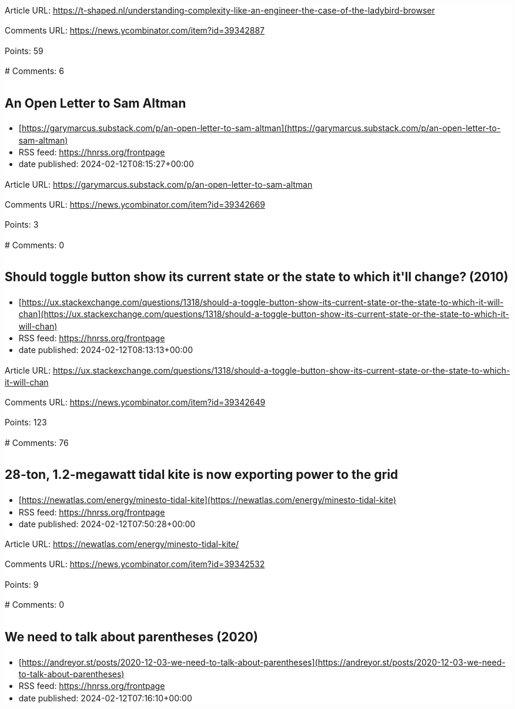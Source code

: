 <p>Article URL: <a href="https://t-shaped.nl/understanding-complexity-like-an-engineer-the-case-of-the-ladybird-browser">https://t-shaped.nl/understanding-complexity-like-an-engineer-the-case-of-the-ladybird-browser</a></p>
<p>Comments URL: <a href="https://news.ycombinator.com/item?id=39342887">https://news.ycombinator.com/item?id=39342887</a></p>
<p>Points: 59</p>
<p># Comments: 6</p>

## An Open Letter to Sam Altman
 - [https://garymarcus.substack.com/p/an-open-letter-to-sam-altman](https://garymarcus.substack.com/p/an-open-letter-to-sam-altman)
 - RSS feed: https://hnrss.org/frontpage
 - date published: 2024-02-12T08:15:27+00:00

<p>Article URL: <a href="https://garymarcus.substack.com/p/an-open-letter-to-sam-altman">https://garymarcus.substack.com/p/an-open-letter-to-sam-altman</a></p>
<p>Comments URL: <a href="https://news.ycombinator.com/item?id=39342669">https://news.ycombinator.com/item?id=39342669</a></p>
<p>Points: 3</p>
<p># Comments: 0</p>

## Should toggle button show its current state or the state to which it'll change? (2010)
 - [https://ux.stackexchange.com/questions/1318/should-a-toggle-button-show-its-current-state-or-the-state-to-which-it-will-chan](https://ux.stackexchange.com/questions/1318/should-a-toggle-button-show-its-current-state-or-the-state-to-which-it-will-chan)
 - RSS feed: https://hnrss.org/frontpage
 - date published: 2024-02-12T08:13:13+00:00

<p>Article URL: <a href="https://ux.stackexchange.com/questions/1318/should-a-toggle-button-show-its-current-state-or-the-state-to-which-it-will-chan">https://ux.stackexchange.com/questions/1318/should-a-toggle-button-show-its-current-state-or-the-state-to-which-it-will-chan</a></p>
<p>Comments URL: <a href="https://news.ycombinator.com/item?id=39342649">https://news.ycombinator.com/item?id=39342649</a></p>
<p>Points: 123</p>
<p># Comments: 76</p>

## 28-ton, 1.2-megawatt tidal kite is now exporting power to the grid
 - [https://newatlas.com/energy/minesto-tidal-kite](https://newatlas.com/energy/minesto-tidal-kite)
 - RSS feed: https://hnrss.org/frontpage
 - date published: 2024-02-12T07:50:28+00:00

<p>Article URL: <a href="https://newatlas.com/energy/minesto-tidal-kite/">https://newatlas.com/energy/minesto-tidal-kite/</a></p>
<p>Comments URL: <a href="https://news.ycombinator.com/item?id=39342532">https://news.ycombinator.com/item?id=39342532</a></p>
<p>Points: 9</p>
<p># Comments: 0</p>

## We need to talk about parentheses (2020)
 - [https://andreyor.st/posts/2020-12-03-we-need-to-talk-about-parentheses](https://andreyor.st/posts/2020-12-03-we-need-to-talk-about-parentheses)
 - RSS feed: https://hnrss.org/frontpage
 - date published: 2024-02-12T07:16:10+00:00
